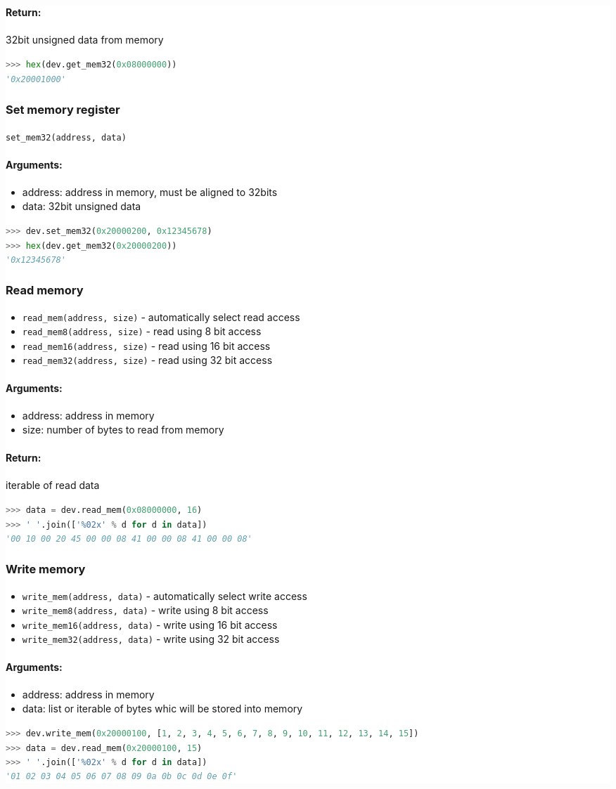 #### Return:
  32bit unsigned data from memory

```Python
>>> hex(dev.get_mem32(0x08000000))
'0x20001000'
```

### Set memory register
`set_mem32(address, data)`

#### Arguments:
- address: address in memory, must be aligned to 32bits
- data: 32bit unsigned data

```Python
>>> dev.set_mem32(0x20000200, 0x12345678)
>>> hex(dev.get_mem32(0x20000200))
'0x12345678'
```

### Read memory
- `read_mem(address, size)` - automatically select read access
- `read_mem8(address, size)` - read using 8 bit access
- `read_mem16(address, size)` - read using 16 bit access
- `read_mem32(address, size)` - read using 32 bit access

#### Arguments:
- address: address in memory
- size: number of bytes to read from memory

#### Return:
  iterable of read data

```Python
>>> data = dev.read_mem(0x08000000, 16)
>>> ' '.join(['%02x' % d for d in data])
'00 10 00 20 45 00 00 08 41 00 00 08 41 00 00 08'
```

### Write memory
- `write_mem(address, data)` - automatically select write access
- `write_mem8(address, data)` - write using 8 bit access
- `write_mem16(address, data)` - write using 16 bit access
- `write_mem32(address, data)` - write using 32 bit access

#### Arguments:
- address: address in memory
- data: list or iterable of bytes whic will be stored into memory

```Python
>>> dev.write_mem(0x20000100, [1, 2, 3, 4, 5, 6, 7, 8, 9, 10, 11, 12, 13, 14, 15])
>>> data = dev.read_mem(0x20000100, 15)
>>> ' '.join(['%02x' % d for d in data])
'01 02 03 04 05 06 07 08 09 0a 0b 0c 0d 0e 0f'
```
